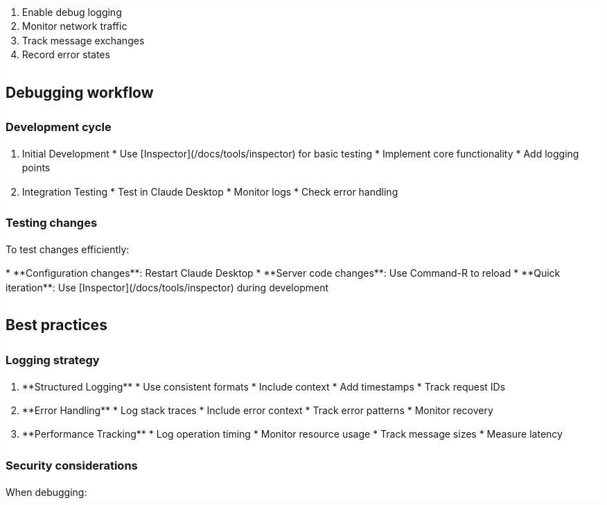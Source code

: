 1. Enable debug logging
2. Monitor network traffic
3. Track message exchanges
4. Record error states

## Debugging workflow

### Development cycle

1. Initial Development
   \* Use \[Inspector\](/docs/tools/inspector) for basic testing
   \* Implement core functionality
   \* Add logging points

2. Integration Testing
   \* Test in Claude Desktop
   \* Monitor logs
   \* Check error handling

### Testing changes

To test changes efficiently:

\* \*\*Configuration changes\*\*: Restart Claude Desktop
\* \*\*Server code changes\*\*: Use Command-R to reload
\* \*\*Quick iteration\*\*: Use \[Inspector\](/docs/tools/inspector) during development

## Best practices

### Logging strategy

1. \*\*Structured Logging\*\*
   \* Use consistent formats
   \* Include context
   \* Add timestamps
   \* Track request IDs

2. \*\*Error Handling\*\*
   \* Log stack traces
   \* Include error context
   \* Track error patterns
   \* Monitor recovery

3. \*\*Performance Tracking\*\*
   \* Log operation timing
   \* Monitor resource usage
   \* Track message sizes
   \* Measure latency

### Security considerations

When debugging:
